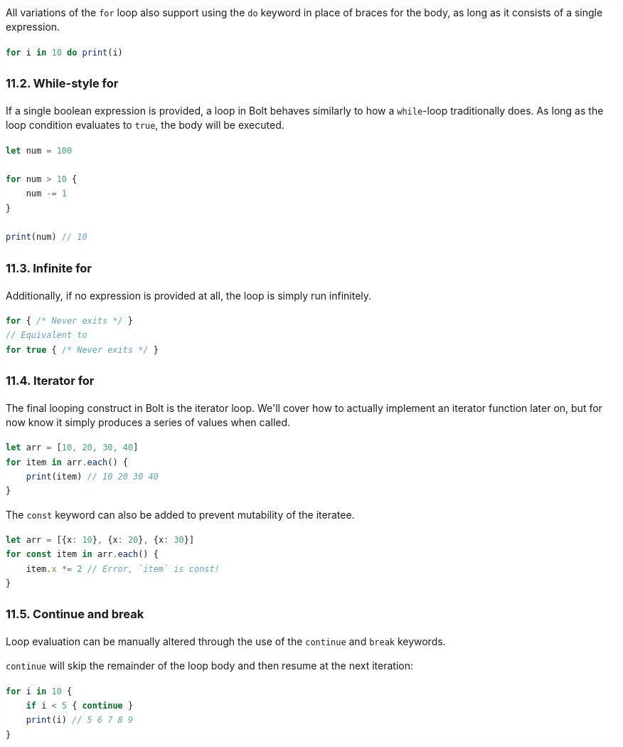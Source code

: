 All variations of the `for` loop also support using the `do` keyword in place of braces for the body, as long as it consists of a single expression.

```ts
for i in 10 do print(i)
```

### 11.2. While-style for
If a single boolean expression is provided, a loop in Bolt behaves similarly to how a `while`-loop traditionally does. As long as the loop condition evaluates to `true`, the body will be executed.

```ts
let num = 100

for num > 10 {
    num -= 1
}

print(num) // 10
```

### 11.3. Infinite for
Additionally, if no expression is provided at all, the loop is simply run infinitely. 
```ts
for { /* Never exits */ }
// Equivalent to 
for true { /* Never exits */ }
```

### 11.4. Iterator for
The final looping construct in Bolt is the iterator loop. We'll cover how to actually implement an iterator function later on, but for now know it simply produces a series of values when called.
```ts
let arr = [10, 20, 30, 40]
for item in arr.each() {
    print(item) // 10 20 30 40
}
```

The `const` keyword can also be added to prevent mutability of the iteratee.
```ts
let arr = [{x: 10}, {x: 20}, {x: 30}]
for const item in arr.each() {
    item.x *= 2 // Error, `item` is const!
}
``` 

### 11.5. Continue and break
Loop evaluation can be manually altered through the use of the `continue` and `break` keywords. 

`continue` will skip the remainder of the loop body and then resume at the next iteration:
```ts
for i in 10 {
    if i < 5 { continue }
    print(i) // 5 6 7 8 9
}
```
